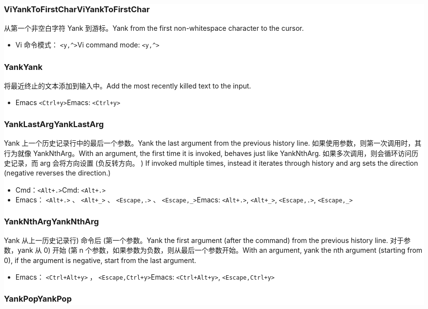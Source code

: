 ### <a name="viyanktofirstchar"></a><span data-ttu-id="d6634-429">ViYankToFirstChar</span><span class="sxs-lookup"><span data-stu-id="d6634-429">ViYankToFirstChar</span></span>

<span data-ttu-id="d6634-430">从第一个非空白字符 Yank 到游标。</span><span class="sxs-lookup"><span data-stu-id="d6634-430">Yank from the first non-whitespace character to the cursor.</span></span>

- <span data-ttu-id="d6634-431">Vi 命令模式： `<y,^>`</span><span class="sxs-lookup"><span data-stu-id="d6634-431">Vi command mode: `<y,^>`</span></span>

### <a name="yank"></a><span data-ttu-id="d6634-432">Yank</span><span class="sxs-lookup"><span data-stu-id="d6634-432">Yank</span></span>

<span data-ttu-id="d6634-433">将最近终止的文本添加到输入中。</span><span class="sxs-lookup"><span data-stu-id="d6634-433">Add the most recently killed text to the input.</span></span>

- <span data-ttu-id="d6634-434">Emacs `<Ctrl+y>`</span><span class="sxs-lookup"><span data-stu-id="d6634-434">Emacs: `<Ctrl+y>`</span></span>

### <a name="yanklastarg"></a><span data-ttu-id="d6634-435">YankLastArg</span><span class="sxs-lookup"><span data-stu-id="d6634-435">YankLastArg</span></span>

<span data-ttu-id="d6634-436">Yank 上一个历史记录行中的最后一个参数。</span><span class="sxs-lookup"><span data-stu-id="d6634-436">Yank the last argument from the previous history line.</span></span> <span data-ttu-id="d6634-437">如果使用参数，则第一次调用时，其行为就像 YankNthArg。</span><span class="sxs-lookup"><span data-stu-id="d6634-437">With an argument, the first time it is invoked, behaves just like YankNthArg.</span></span> <span data-ttu-id="d6634-438">如果多次调用，则会循环访问历史记录，而 arg 会将方向设置 (负反转方向。 ) </span><span class="sxs-lookup"><span data-stu-id="d6634-438">If invoked multiple times, instead it iterates through history and arg sets the direction (negative reverses the direction.)</span></span>

- <span data-ttu-id="d6634-439">Cmd：`<Alt+.>`</span><span class="sxs-lookup"><span data-stu-id="d6634-439">Cmd: `<Alt+.>`</span></span>
- <span data-ttu-id="d6634-440">Emacs： `<Alt+.>` 、 `<Alt+_>` 、 `<Escape,.>` 、 `<Escape,_>`</span><span class="sxs-lookup"><span data-stu-id="d6634-440">Emacs: `<Alt+.>`, `<Alt+_>`, `<Escape,.>`, `<Escape,_>`</span></span>

### <a name="yankntharg"></a><span data-ttu-id="d6634-441">YankNthArg</span><span class="sxs-lookup"><span data-stu-id="d6634-441">YankNthArg</span></span>

<span data-ttu-id="d6634-442">Yank 从上一历史记录行) 命令后 (第一个参数。</span><span class="sxs-lookup"><span data-stu-id="d6634-442">Yank the first argument (after the command) from the previous history line.</span></span>
<span data-ttu-id="d6634-443">对于参数，yank 从 0) 开始 (第 n 个参数，如果参数为负数，则从最后一个参数开始。</span><span class="sxs-lookup"><span data-stu-id="d6634-443">With an argument, yank the nth argument (starting from 0), if the argument is negative, start from the last argument.</span></span>

- <span data-ttu-id="d6634-444">Emacs： `<Ctrl+Alt+y>` ， `<Escape,Ctrl+y>`</span><span class="sxs-lookup"><span data-stu-id="d6634-444">Emacs: `<Ctrl+Alt+y>`, `<Escape,Ctrl+y>`</span></span>

### <a name="yankpop"></a><span data-ttu-id="d6634-445">YankPop</span><span class="sxs-lookup"><span data-stu-id="d6634-445">YankPop</span></span>
